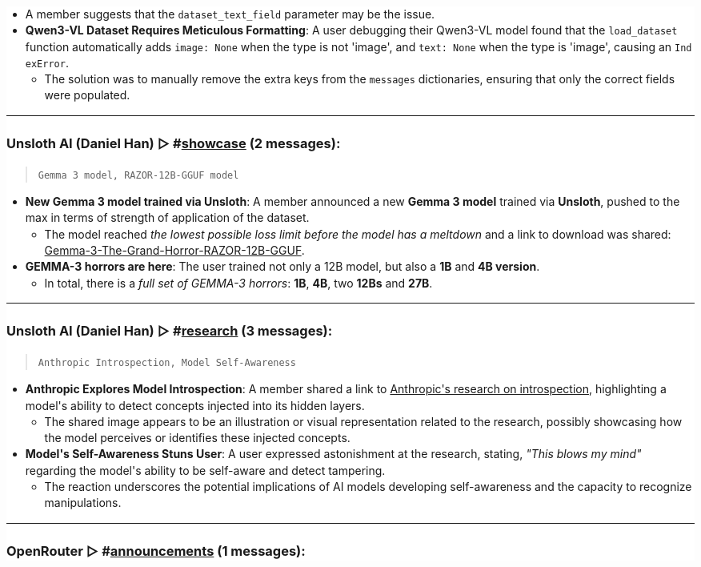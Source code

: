    - A member suggests that the `dataset_text_field` parameter may be the issue.
- ****Qwen3-VL Dataset Requires Meticulous Formatting****: A user debugging their Qwen3-VL model found that the `load_dataset` function automatically adds `image: None` when the type is not 'image', and `text: None` when the type is 'image', causing an `IndexError`.
   - The solution was to manually remove the extra keys from the `messages` dictionaries, ensuring that only the correct fields were populated.


  

---


### **Unsloth AI (Daniel Han) ▷ #[showcase](https://discord.com/channels/1179035537009545276/1179779344894263297/1433190234253688943)** (2 messages): 

> `Gemma 3 model, RAZOR-12B-GGUF model` 


- **New Gemma 3 model trained via Unsloth**: A member announced a new **Gemma 3 model** trained via **Unsloth**, pushed to the max in terms of strength of application of the dataset.
   - The model reached *the lowest possible loss limit before the model has a meltdown* and a link to download was shared: [Gemma-3-The-Grand-Horror-RAZOR-12B-GGUF](https://huggingface.co/DavidAU/Gemma-3-The-Grand-Horror-RAZOR-12B-GGUF).
- **GEMMA-3 horrors are here**: The user trained not only a 12B model, but also a **1B** and **4B version**.
   - In total, there is a *full set of GEMMA-3 horrors*: **1B**, **4B**, two **12Bs** and **27B**.


  

---


### **Unsloth AI (Daniel Han) ▷ #[research](https://discord.com/channels/1179035537009545276/1257011997250424842/1433188529726558360)** (3 messages): 

> `Anthropic Introspection, Model Self-Awareness` 


- **Anthropic Explores Model Introspection**: A member shared a link to [Anthropic's research on introspection](https://www.anthropic.com/research/introspection), highlighting a model's ability to detect concepts injected into its hidden layers.
   - The shared image appears to be an illustration or visual representation related to the research, possibly showcasing how the model perceives or identifies these injected concepts.
- **Model's Self-Awareness Stuns User**: A user expressed astonishment at the research, stating, *"This blows my mind"* regarding the model's ability to be self-aware and detect tampering.
   - The reaction underscores the potential implications of AI models developing self-awareness and the capacity to recognize manipulations.


  

---


### **OpenRouter ▷ #[announcements](https://discord.com/channels/1091220969173028894/1092729520181739581/1433591722084139008)** (1 messages): 
